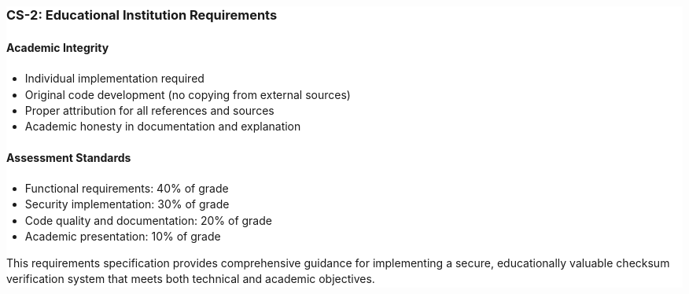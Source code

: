 ### CS-2: Educational Institution Requirements

#### Academic Integrity
- Individual implementation required
- Original code development (no copying from external sources)
- Proper attribution for all references and sources
- Academic honesty in documentation and explanation

#### Assessment Standards
- Functional requirements: 40% of grade
- Security implementation: 30% of grade  
- Code quality and documentation: 20% of grade
- Academic presentation: 10% of grade

This requirements specification provides comprehensive guidance for implementing a secure, educationally valuable checksum verification system that meets both technical and academic objectives.